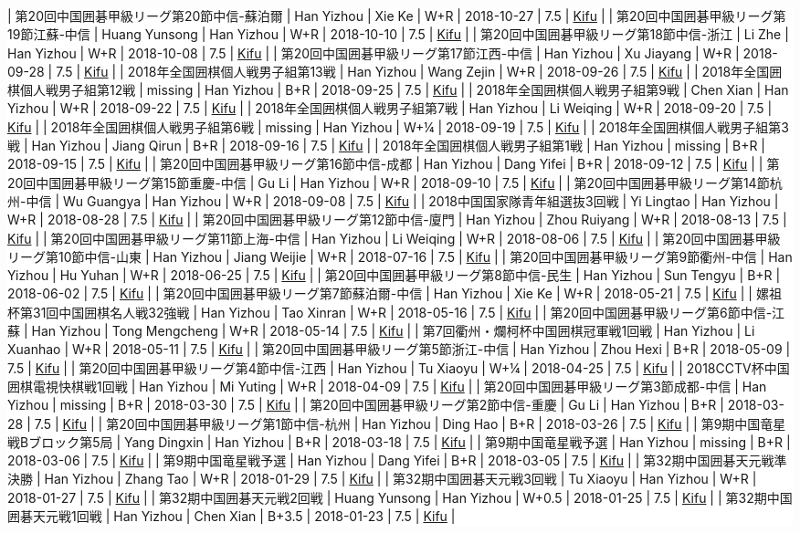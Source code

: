 | 第20回中国囲碁甲級リーグ第20節中信-蘇泊爾 | Han Yizhou | Xie Ke | W+R | 2018-10-27 | 7.5 | [Kifu](https://kifudepot.net/kifucontents.php?id=2x6HZhXGXUGbAFYg5YzPog%3D%3D) | 
| 第20回中国囲碁甲級リーグ第19節江蘇-中信 | Huang Yunsong | Han Yizhou | W+R | 2018-10-10 | 7.5 | [Kifu](https://kifudepot.net/kifucontents.php?id=vWoLGzeZNOtFeQeW11cv0w%3D%3D) | 
| 第20回中国囲碁甲級リーグ第18節中信-浙江 | Li Zhe | Han Yizhou | W+R | 2018-10-08 | 7.5 | [Kifu](https://kifudepot.net/kifucontents.php?id=ajJdnjHgxITwacJ63c348w%3D%3D) | 
| 第20回中国囲碁甲級リーグ第17節江西-中信 | Han Yizhou | Xu Jiayang | W+R | 2018-09-28 | 7.5 | [Kifu](https://kifudepot.net/kifucontents.php?id=JbIJ5xNptdlxu6tD%2FfSa8Q%3D%3D) | 
| 2018年全国囲棋個人戦男子組第13戦 | Han Yizhou | Wang Zejin | W+R | 2018-09-26 | 7.5 | [Kifu](https://kifudepot.net/kifucontents.php?id=%2F%2FovhAs9SIdwA7QI2AA2kA%3D%3D) | 
| 2018年全国囲棋個人戦男子組第12戦 | missing | Han Yizhou | B+R | 2018-09-25 | 7.5 | [Kifu](https://kifudepot.net/kifucontents.php?id=JXHFoO%2Bnkn1MCwmeCwtOnw%3D%3D) | 
| 2018年全国囲棋個人戦男子組第9戦 | Chen Xian | Han Yizhou | W+R | 2018-09-22 | 7.5 | [Kifu](https://kifudepot.net/kifucontents.php?id=xwXjeyKhtkezabpp%2ByhUSw%3D%3D) | 
| 2018年全国囲棋個人戦男子組第7戦 | Han Yizhou | Li Weiqing | W+R | 2018-09-20 | 7.5 | [Kifu](https://kifudepot.net/kifucontents.php?id=FCAd5PFW%2FH%2B6HFgE4lEpLg%3D%3D) | 
| 2018年全国囲棋個人戦男子組第6戦 | missing | Han Yizhou | W+¼ | 2018-09-19 | 7.5 | [Kifu](https://kifudepot.net/kifucontents.php?id=tzyv1CXGjFmQWr4n3PcLFw%3D%3D) | 
| 2018年全国囲棋個人戦男子組第3戦 | Han Yizhou | Jiang Qirun | B+R | 2018-09-16 | 7.5 | [Kifu](https://kifudepot.net/kifucontents.php?id=19T%2FsETksn9eEUffnZrRxg%3D%3D) | 
| 2018年全国囲棋個人戦男子組第1戦 | Han Yizhou | missing | B+R | 2018-09-15 | 7.5 | [Kifu](https://kifudepot.net/kifucontents.php?id=p2vRR%2BaCpUs1EfdvWCwQ%2BA%3D%3D) | 
| 第20回中国囲碁甲級リーグ第16節中信-成都 | Han Yizhou | Dang Yifei | B+R | 2018-09-12 | 7.5 | [Kifu](https://kifudepot.net/kifucontents.php?id=SnrTcYu37%2BUS0g2GdcQsBQ%3D%3D) | 
| 第20回中国囲碁甲級リーグ第15節重慶-中信 | Gu Li | Han Yizhou | W+R | 2018-09-10 | 7.5 | [Kifu](https://kifudepot.net/kifucontents.php?id=DRmIO2hEr9Xzm2A1PCgRmQ%3D%3D) | 
| 第20回中国囲碁甲級リーグ第14節杭州-中信 | Wu Guangya | Han Yizhou | W+R | 2018-09-08 | 7.5 | [Kifu](https://kifudepot.net/kifucontents.php?id=vIF%2FKdVMny4kDLq1ZGRWiA%3D%3D) | 
| 2018中国国家隊青年組選抜3回戦 | Yi Lingtao | Han Yizhou | W+R | 2018-08-28 | 7.5 | [Kifu](https://kifudepot.net/kifucontents.php?id=57gG944sgTSN%2B1BkTFH6%2Fw%3D%3D) | 
| 第20回中国囲碁甲級リーグ第12節中信-廈門 | Han Yizhou | Zhou Ruiyang | W+R | 2018-08-13 | 7.5 | [Kifu](https://kifudepot.net/kifucontents.php?id=ycDS7h9rnPtthj4fNf3xVA%3D%3D) | 
| 第20回中国囲碁甲級リーグ第11節上海-中信 | Han Yizhou | Li Weiqing | W+R | 2018-08-06 | 7.5 | [Kifu](https://kifudepot.net/kifucontents.php?id=XkbCIYZUGRDcPDc7nfpggg%3D%3D) | 
| 第20回中国囲碁甲級リーグ第10節中信-山東 | Han Yizhou | Jiang Weijie | W+R | 2018-07-16 | 7.5 | [Kifu](https://kifudepot.net/kifucontents.php?id=bi8w5kMMRNxIYgMnKW49JA%3D%3D) | 
| 第20回中国囲碁甲級リーグ第9節衢州-中信 | Han Yizhou | Hu Yuhan | W+R | 2018-06-25 | 7.5 | [Kifu](https://kifudepot.net/kifucontents.php?id=iGKGHdbifVYTdcrDRDjOQQ%3D%3D) | 
| 第20回中国囲碁甲級リーグ第8節中信-民生 | Han Yizhou | Sun Tengyu | B+R | 2018-06-02 | 7.5 | [Kifu](https://kifudepot.net/kifucontents.php?id=hlwh%2BWLiRFcmW6I1%2FKNVtA%3D%3D) | 
| 第20回中国囲碁甲級リーグ第7節蘇泊爾-中信 | Han Yizhou | Xie Ke | W+R | 2018-05-21 | 7.5 | [Kifu](https://kifudepot.net/kifucontents.php?id=A%2FrXPSzkMy0vOqFgKQNRlA%3D%3D) | 
| 嫘祖杯第31回中国囲棋名人戦32強戦 | Han Yizhou | Tao Xinran | W+R | 2018-05-16 | 7.5 | [Kifu](https://kifudepot.net/kifucontents.php?id=dfC%2FXJ96nmoGewbgglF1GA%3D%3D) | 
| 第20回中国囲碁甲級リーグ第6節中信-江蘇 | Han Yizhou | Tong Mengcheng | W+R | 2018-05-14 | 7.5 | [Kifu](https://kifudepot.net/kifucontents.php?id=BlnWlwTfn8z2RsyispZFfQ%3D%3D) | 
| 第7回衢州・爛柯杯中国囲棋冠軍戦1回戦 | Han Yizhou | Li Xuanhao | W+R | 2018-05-11 | 7.5 | [Kifu](https://kifudepot.net/kifucontents.php?id=RIMb%2F2H2p%2Be%2FoeGUDDp1FQ%3D%3D) | 
| 第20回中国囲碁甲級リーグ第5節浙江-中信 | Han Yizhou | Zhou Hexi | B+R | 2018-05-09 | 7.5 | [Kifu](https://kifudepot.net/kifucontents.php?id=MygD93LdLVCCFXIKE%2B%2Fxnw%3D%3D) | 
| 第20回中国囲碁甲級リーグ第4節中信-江西 | Han Yizhou | Tu Xiaoyu | W+¼ | 2018-04-25 | 7.5 | [Kifu](https://kifudepot.net/kifucontents.php?id=W4PKdhE0gv4g%2F1iXYGuWVg%3D%3D) | 
| 2018CCTV杯中国囲棋電視快棋戦1回戦 | Han Yizhou | Mi Yuting | W+R | 2018-04-09 | 7.5 | [Kifu](https://kifudepot.net/kifucontents.php?id=nxd3uFuKHPK4vdGjiWUE0g%3D%3D) | 
| 第20回中国囲碁甲級リーグ第3節成都-中信 | Han Yizhou | missing | B+R | 2018-03-30 | 7.5 | [Kifu](https://kifudepot.net/kifucontents.php?id=9We%2FPlc0v186fZiaCCvK%2BA%3D%3D) | 
| 第20回中国囲碁甲級リーグ第2節中信-重慶 | Gu Li | Han Yizhou | B+R | 2018-03-28 | 7.5 | [Kifu](https://kifudepot.net/kifucontents.php?id=BWuonVLuEzqD%2BTWHJXVe3w%3D%3D) | 
| 第20回中国囲碁甲級リーグ第1節中信-杭州 | Han Yizhou | Ding Hao | B+R | 2018-03-26 | 7.5 | [Kifu](https://kifudepot.net/kifucontents.php?id=AsVuttSNSDM8Qy8S4lPeOQ%3D%3D) | 
| 第9期中国竜星戦Bブロック第5局 | Yang Dingxin | Han Yizhou | B+R | 2018-03-18 | 7.5 | [Kifu](https://kifudepot.net/kifucontents.php?id=1Oe%2FbX7AixXoslvydD40OQ%3D%3D) | 
| 第9期中国竜星戦予選 | Han Yizhou | missing | B+R | 2018-03-06 | 7.5 | [Kifu](https://kifudepot.net/kifucontents.php?id=s5%2BCsQcAxlapgRb%2Fz7vlJw%3D%3D) | 
| 第9期中国竜星戦予選 | Han Yizhou | Dang Yifei | B+R | 2018-03-05 | 7.5 | [Kifu](https://kifudepot.net/kifucontents.php?id=z47Jad3rKBvxkloNNkHIeQ%3D%3D) | 
| 第32期中国囲碁天元戦準決勝 | Han Yizhou | Zhang Tao | W+R | 2018-01-29 | 7.5 | [Kifu](https://kifudepot.net/kifucontents.php?id=sWN4g3WK8fNPzz8y7y%2F2YQ%3D%3D) | 
| 第32期中国囲碁天元戦3回戦 | Tu Xiaoyu | Han Yizhou | W+R | 2018-01-27 | 7.5 | [Kifu](https://kifudepot.net/kifucontents.php?id=11FtSXUBsOoeXAyYN9OAxw%3D%3D) | 
| 第32期中国囲碁天元戦2回戦 | Huang Yunsong | Han Yizhou | W+0.5 | 2018-01-25 | 7.5 | [Kifu](https://kifudepot.net/kifucontents.php?id=Ha1SXrx6zVvg2mfQmQpr%2FA%3D%3D) | 
| 第32期中国囲碁天元戦1回戦 | Han Yizhou | Chen Xian | B+3.5 | 2018-01-23 | 7.5 | [Kifu](https://kifudepot.net/kifucontents.php?id=UKoGwRnXz22y%2B6Dfl5KFEA%3D%3D) | 